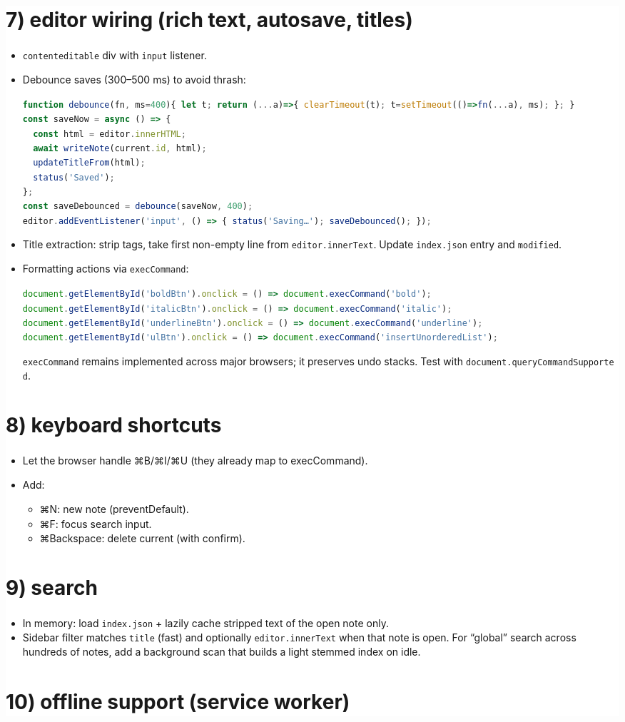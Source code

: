 # 7) editor wiring (rich text, autosave, titles)

* `contenteditable` div with `input` listener.

* Debounce saves (300–500 ms) to avoid thrash:

  ```js
  function debounce(fn, ms=400){ let t; return (...a)=>{ clearTimeout(t); t=setTimeout(()=>fn(...a), ms); }; }
  const saveNow = async () => {
    const html = editor.innerHTML;
    await writeNote(current.id, html);
    updateTitleFrom(html);
    status('Saved');
  };
  const saveDebounced = debounce(saveNow, 400);
  editor.addEventListener('input', () => { status('Saving…'); saveDebounced(); });
  ```

* Title extraction: strip tags, take first non-empty line from `editor.innerText`. Update `index.json` entry and `modified`.

* Formatting actions via `execCommand`:

  ```js
  document.getElementById('boldBtn').onclick = () => document.execCommand('bold');
  document.getElementById('italicBtn').onclick = () => document.execCommand('italic');
  document.getElementById('underlineBtn').onclick = () => document.execCommand('underline');
  document.getElementById('ulBtn').onclick = () => document.execCommand('insertUnorderedList');
  ```

  `execCommand` remains implemented across major browsers; it preserves undo stacks. Test with `document.queryCommandSupported`. 

# 8) keyboard shortcuts

* Let the browser handle ⌘B/⌘I/⌘U (they already map to execCommand).
* Add:

  * ⌘N: new note (preventDefault).
  * ⌘F: focus search input.
  * ⌘Backspace: delete current (with confirm).

# 9) search

* In memory: load `index.json` + lazily cache stripped text of the open note only.
* Sidebar filter matches `title` (fast) and optionally `editor.innerText` when that note is open. For “global” search across hundreds of notes, add a background scan that builds a light stemmed index on idle.

# 10) offline support (service worker)

